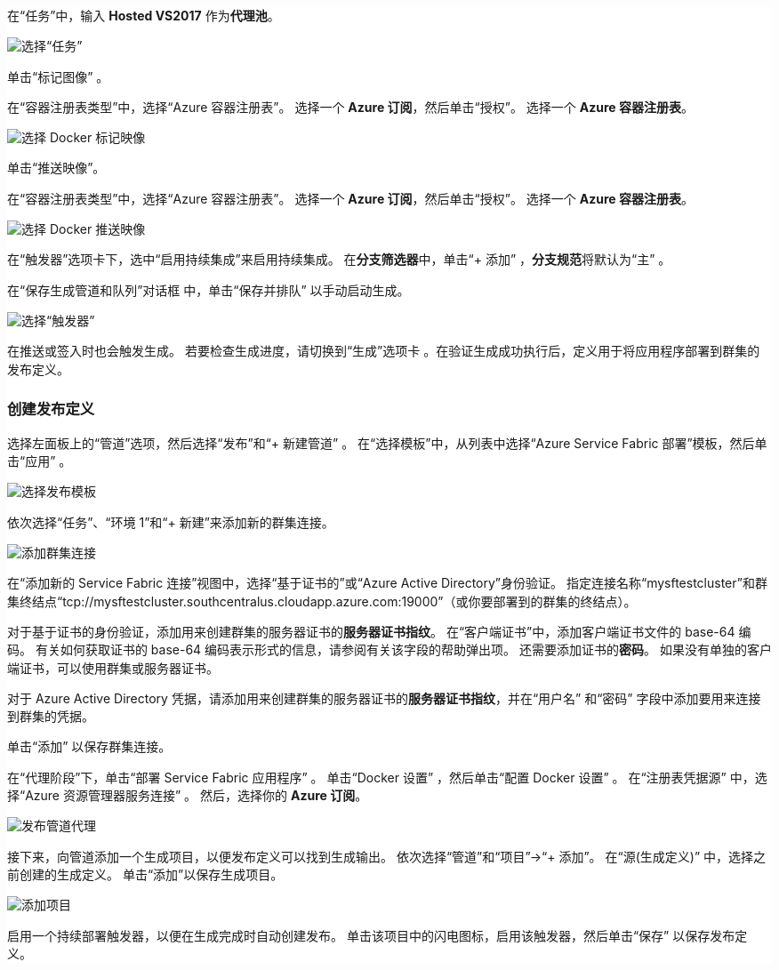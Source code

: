 在“任务”中，输入 **Hosted VS2017** 作为**代理池**。 

![选择“任务”][task-agent-pool]

单击“标记图像”  。

在“容器注册表类型”中，选择“Azure 容器注册表”。   选择一个 **Azure 订阅**，然后单击“授权”。  选择一个 **Azure 容器注册表**。

![选择 Docker 标记映像][select-tag-images]

单击“推送映像”。 

在“容器注册表类型”中，选择“Azure 容器注册表”。   选择一个 **Azure 订阅**，然后单击“授权”。  选择一个 **Azure 容器注册表**。

![选择 Docker 推送映像][select-push-images]

在“触发器”选项卡下，选中“启用持续集成”来启用持续集成。   在**分支筛选器**中，单击“+ 添加”  ，**分支规范**将默认为“主”  。

在“保存生成管道和队列”对话框  中，单击“保存并排队”  以手动启动生成。

![选择“触发器”][save-and-queue]

在推送或签入时也会触发生成。 若要检查生成进度，请切换到“生成”选项卡  。在验证生成成功执行后，定义用于将应用程序部署到群集的发布定义。

### <a name="create-a-release-definition"></a>创建发布定义

选择左面板上的“管道”选项，然后选择“发布”和“+ 新建管道”    。  在“选择模板”中，从列表中选择“Azure Service Fabric 部署”模板，然后单击“应用”    。

![选择发布模板][select-release-template]

依次选择“任务”、“环境 1”和“+ 新建”来添加新的群集连接。   

![添加群集连接][add-cluster-connection]

在“添加新的 Service Fabric 连接”视图中，选择“基于证书的”或“Azure Active Directory”身份验证。     指定连接名称“mysftestcluster”和群集终结点“tcp://mysftestcluster.southcentralus.cloudapp.azure.com:19000”（或你要部署到的群集的终结点）。

对于基于证书的身份验证，添加用来创建群集的服务器证书的**服务器证书指纹**。  在“客户端证书”中，添加客户端证书文件的 base-64 编码。  有关如何获取证书的 base-64 编码表示形式的信息，请参阅有关该字段的帮助弹出项。 还需要添加证书的**密码**。  如果没有单独的客户端证书，可以使用群集或服务器证书。

对于 Azure Active Directory 凭据，请添加用来创建群集的服务器证书的**服务器证书指纹**，并在“用户名”  和“密码”  字段中添加要用来连接到群集的凭据。

单击“添加”  以保存群集连接。



在“代理阶段”下，单击“部署 Service Fabric 应用程序”  。
单击“Docker 设置”  ，然后单击“配置 Docker 设置”  。 在“注册表凭据源”  中，选择“Azure 资源管理器服务连接”  。 然后，选择你的 **Azure 订阅**。

![发布管道代理][release-pipeline-agent]

接下来，向管道添加一个生成项目，以便发布定义可以找到生成输出。 依次选择“管道”和“项目”->“+ 添加”。     在“源(生成定义)”  中，选择之前创建的生成定义。  单击“添加”以保存生成项目。 

![添加项目][add-artifact]

启用一个持续部署触发器，以便在生成完成时自动创建发布。 单击该项目中的闪电图标，启用该触发器，然后单击“保存”  以保存发布定义。


[publish-app-profile]: ./media/service-fabric-tutorial-deploy-container-app-with-cicd-vsts/PublishAppProfile.png
[push-git-repo]: ./media/service-fabric-tutorial-deploy-container-app-with-cicd-vsts/PublishGitRepo.png
[publish-code]: ./media/service-fabric-tutorial-deploy-container-app-with-cicd-vsts/PublishCode.png
[new-pipeline]: ./media/service-fabric-tutorial-deploy-container-app-with-cicd-vsts/NewPipeline.png
[select-build-template]: ./media/service-fabric-tutorial-deploy-container-app-with-cicd-vsts/SelectBuildTemplate.png
[task-agent-pool]: ./media/service-fabric-tutorial-deploy-container-app-with-cicd-vsts/TaskAgentPool.png
[save-and-queue]: ./media/service-fabric-tutorial-deploy-container-app-with-cicd-vsts/SaveAndQueue.png
[select-tag-images]: ./media/service-fabric-tutorial-deploy-container-app-with-cicd-vsts/DockerTagImages.png
[select-push-images]: ./media/service-fabric-tutorial-deploy-container-app-with-cicd-vsts/DockerPushImages.png
[select-release-template]: ./media/service-fabric-tutorial-deploy-container-app-with-cicd-vsts/SelectReleaseTemplate.png
[set-continuous-integration]: ./media/service-fabric-tutorial-deploy-container-app-with-cicd-vsts/SetContinuousIntegration.png
[add-cluster-connection]: ./media/service-fabric-tutorial-deploy-container-app-with-cicd-vsts/AddClusterConnection.png
[release-pipeline-agent]: ./media/service-fabric-tutorial-deploy-container-app-with-cicd-vsts/ReleasePipelineAgent.png
[add-artifact]: ./media/service-fabric-tutorial-deploy-container-app-with-cicd-vsts/AddArtifact.png
[enable-trigger]: ./media/service-fabric-tutorial-deploy-container-app-with-cicd-vsts/EnableTrigger.png
[sfx1]: ./media/service-fabric-tutorial-deploy-container-app-with-cicd-vsts/SFX1.png
[sfx2]: ./media/service-fabric-tutorial-deploy-container-app-with-cicd-vsts/SFX2.png
[sfx3]: ./media/service-fabric-tutorial-deploy-container-app-with-cicd-vsts/SFX3.png
[pending]: ./media/service-fabric-tutorial-deploy-container-app-with-cicd-vsts/Pending.png
[changes]: ./media/service-fabric-tutorial-deploy-container-app-with-cicd-vsts/Changes.png
[unpublished-changes]: ./media/service-fabric-tutorial-deploy-container-app-with-cicd-vsts/UnpublishedChanges.png
[push]: ./media/service-fabric-tutorial-deploy-container-app-with-cicd-vsts/Push.png
[continuous-delivery-with-VSTS]: ./media/service-fabric-tutorial-deploy-container-app-with-cicd-vsts/VSTS-Dialog.png
[new-service-endpoint]: ./media/service-fabric-tutorial-deploy-container-app-with-cicd-vsts/NewServiceEndpoint.png
[new-service-endpoint-dialog]: ./media/service-fabric-tutorial-deploy-container-app-with-cicd-vsts/NewServiceEndpointDialog.png